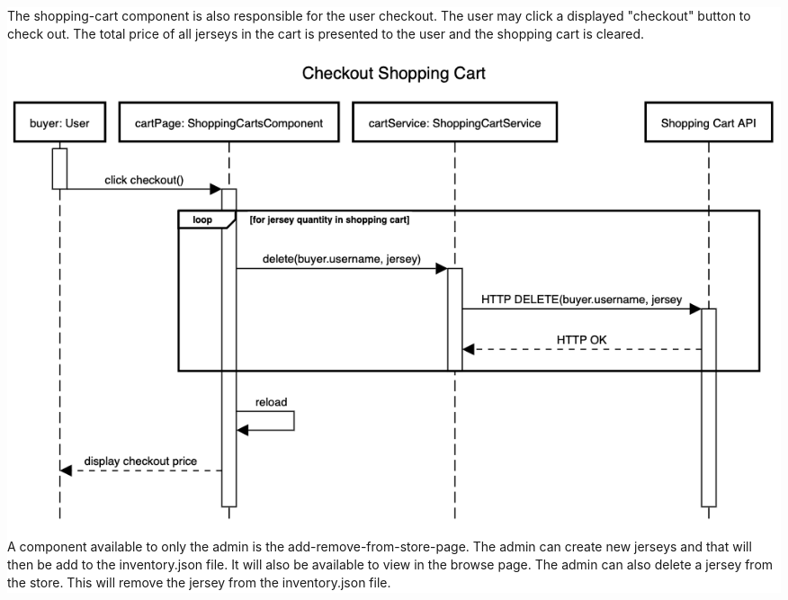 The shopping-cart component is also responsible for the user checkout. The user may click a displayed "checkout" button to check out. The total price of all jerseys in the cart is presented to the user and the shopping cart is cleared.

![Checkout](sequence-diagrams/checkout.png)

A component available to only the admin is the add-remove-from-store-page. The admin can create new jerseys and that will then be add to the inventory.json file. It will also be available to view in the browse page. The admin can also delete a jersey from the store. This will remove the jersey from the inventory.json file.
